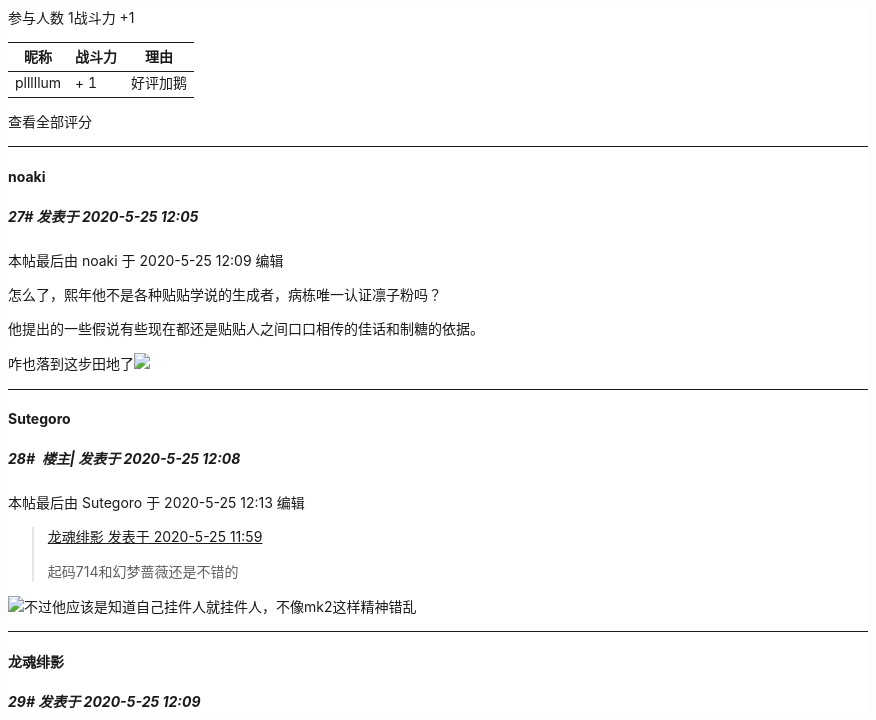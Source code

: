 



 参与人数 1战斗力 +1

|昵称|战斗力|理由|
|----|---|---|
| plllllum| + 1|好评加鹅|



查看全部评分






*****

####  noaki  
##### 27#       发表于 2020-5-25 12:05



 本帖最后由 noaki 于 2020-5-25 12:09 编辑 

怎么了，熙年他不是各种贴贴学说的生成者，病栋唯一认证凛子粉吗？

他提出的一些假说有些现在都还是贴贴人之间口口相传的佳话和制糖的依据。

咋也落到这步田地了<img src="https://static.saraba1st.com/image/smiley/face2017/067.png" referrerpolicy="no-referrer">









*****

####  Sutegoro  
##### 28#         楼主| 发表于 2020-5-25 12:08



 本帖最后由 Sutegoro 于 2020-5-25 12:13 编辑 
<blockquote><a href="httphttps://bbs.saraba1st.com/2b/forum.php?mod=redirect&amp;goto=findpost&amp;pid=47550113&amp;ptid=1937470" target="_blank">龙魂绯影 发表于 2020-5-25 11:59</a>

起码714和幻梦蔷薇还是不错的</blockquote>
<img src="https://static.saraba1st.com/image/smiley/face2017/065.png" referrerpolicy="no-referrer">不过他应该是知道自己挂件人就挂件人，不像mk2这样精神错乱







*****

####  龙魂绯影  
##### 29#       发表于 2020-5-25 12:09
